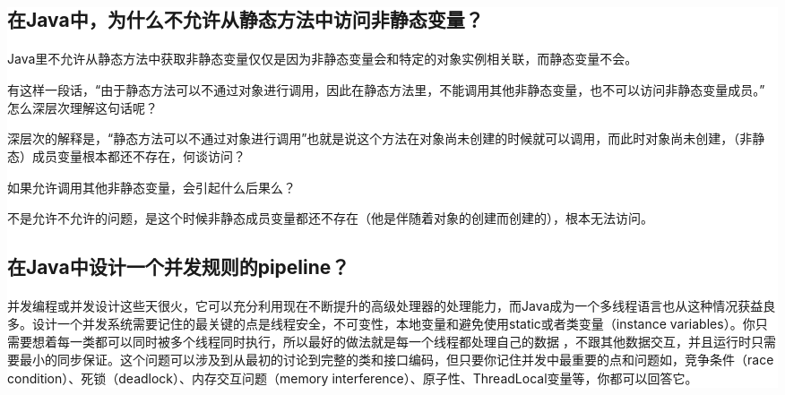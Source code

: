 ## 在Java中，为什么不允许从静态方法中访问非静态变量？
Java里不允许从静态方法中获取非静态变量仅仅是因为非静态变量会和特定的对象实例相关联，而静态变量不会。

有这样一段话，“由于静态方法可以不通过对象进行调用，因此在静态方法里，不能调用其他非静态变量，也不可以访问非静态变量成员。” 怎么深层次理解这句话呢？

深层次的解释是，“静态方法可以不通过对象进行调用”也就是说这个方法在对象尚未创建的时候就可以调用，而此时对象尚未创建，（非静态）成员变量根本都还不存在，何谈访问？

如果允许调用其他非静态变量，会引起什么后果么？

不是允许不允许的问题，是这个时候非静态成员变量都还不存在（他是伴随着对象的创建而创建的），根本无法访问。


## 在Java中设计一个并发规则的pipeline？
并发编程或并发设计这些天很火，它可以充分利用现在不断提升的高级处理器的处理能力，而Java成为一个多线程语言也从这种情况获益良多。设计一个并发系统需要记住的最关键的点是线程安全，不可变性，本地变量和避免使用static或者类变量（instance variables）。你只需要想着每一类都可以同时被多个线程同时执行，所以最好的做法就是每一个线程都处理自己的数据 ，不跟其他数据交互，并且运行时只需要最小的同步保证。这个问题可以涉及到从最初的讨论到完整的类和接口编码，但只要你记住并发中最重要的点和问题如，竞争条件（race condition）、死锁（deadlock）、内存交互问题（memory interference）、原子性、ThreadLocal变量等，你都可以回答它。




[1]: "https://blog.winsky.wang/设计模式/单例模式的若干种写法/" "单例模式的若干种写法"

